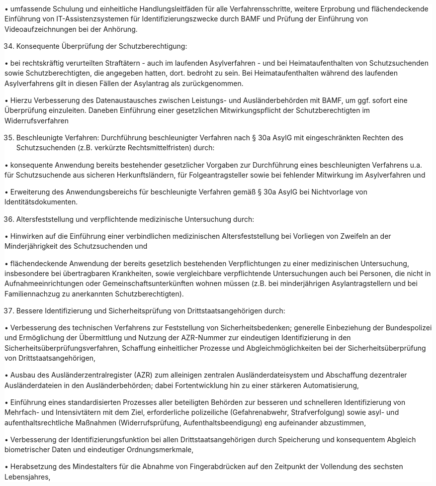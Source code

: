 • umfassende Schulung und einheitliche Handlungsleitfäden für alle Verfahrensschritte, weitere Erprobung und flächendeckende Einführung von IT-Assistenzsystemen für Identifizierungszwecke durch BAMF und Prüfung der Einführung von Videoaufzeichnungen bei der Anhörung.

34. Konsequente Überprüfung der Schutzberechtigung:

• bei rechtskräftig verurteilten Straftätern - auch im laufenden Asylverfahren - und bei Heimataufenthalten von Schutzsuchenden sowie Schutzberechtigten, die angegeben hatten, dort. bedroht zu sein. Bei Heimataufenthalten während des laufenden Asylverfahrens gilt in diesen Fällen der Asylantrag als zurückgenommen.

• Hierzu Verbesserung des Datenaustausches zwischen Leistungs- und Ausländerbehörden mit BAMF, um ggf. sofort eine Überprüfung einzuleiten.
Daneben Einführung einer gesetzlichen Mitwirkungspflicht der Schutzberechtigten im Widerrufsverfahren

35. Beschleunigte Verfahren: Durchführung beschleunigter Verfahren nach § 30a AsylG mit eingeschränkten Rechten des Schutzsuchenden (z.B. verkürzte Rechtsmittelfristen) durch:

• konsequente Anwendung bereits bestehender gesetzlicher Vorgaben zur Durchführung eines beschleunigten Verfahrens u.a. für Schutzsuchende aus sicheren Herkunftsländern, für Folgeantragsteller sowie bei fehlender Mitwirkung im Asylverfahren und

• Erweiterung des Anwendungsbereichs für beschleunigte Verfahren gemäß § 30a AsylG bei Nichtvorlage von ldentitätsdokumenten.

36. Altersfeststellung und verpflichtende medizinische Untersuchung durch:

• Hinwirken auf die Einführung einer verbindlichen medizinischen Altersfeststellung bei Vorliegen von Zweifeln an der Minderjährigkeit des Schutzsuchenden und

• flächendeckende Anwendung der bereits gesetzlich bestehenden Verpflichtungen zu einer medizinischen Untersuchung, insbesondere bei übertragbaren Krankheiten, sowie vergleichbare verpflichtende Untersuchungen auch bei Personen, die nicht in Aufnahmeeinrichtungen oder Gemeinschaftsunterkünften wohnen müssen (z.B. bei minderjährigen Asylantragstellern und bei Familiennachzug zu anerkannten Schutzberechtigten).

37. Bessere Identifizierung und Sicherheitsprüfung von Drittstaatsangehörigen durch:

• Verbesserung des technischen Verfahrens zur Feststellung von Sicherheitsbedenken; generelle Einbeziehung der Bundespolizei und Ermöglichung der Übermittlung und Nutzung der AZR-Nummer zur eindeutigen Identifizierung in den Sicherheitsüberprüfungsverfahren, Schaffung einheitlicher Prozesse und Abgleichmöglichkeiten bei der Sicherheitsüberprüfung von Drittstaatsangehörigen,

• Ausbau des Ausländerzentralregister (AZR) zum alleinigen zentralen Ausländerdateisystem und Abschaffung dezentraler Ausländerdateien in den Ausländerbehörden; dabei Fortentwicklung hin zu einer stärkeren Automatisierung,

• Einführung eines standardisierten Prozesses aller beteiligten Behörden zur besseren und schnelleren Identifizierung von Mehrfach- und Intensivtätern mit dem Ziel, erforderliche polizeiliche (Gefahrenabwehr, Strafverfolgung) sowie asyl- und aufenthaltsrechtliche Maßnahmen (Widerrufsprüfung, Aufenthaltsbeendigung) eng aufeinander abzustimmen,

• Verbesserung der Identifizierungsfunktion bei allen Drittstaatsangehörigen durch Speicherung und konsequentem Abgleich biometrischer Daten und eindeutiger Ordnungsmerkmale,

• Herabsetzung des Mindestalters für die Abnahme von Fingerabdrücken auf den Zeitpunkt der Vollendung des sechsten Lebensjahres,
